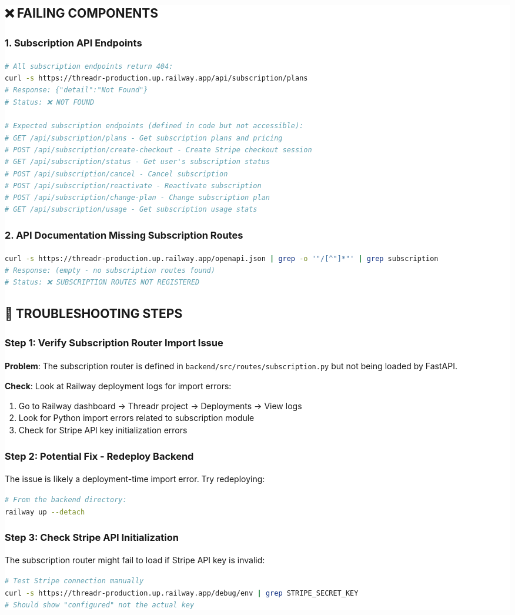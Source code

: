 ## ❌ FAILING COMPONENTS

### 1. Subscription API Endpoints
```bash
# All subscription endpoints return 404:
curl -s https://threadr-production.up.railway.app/api/subscription/plans
# Response: {"detail":"Not Found"}
# Status: ❌ NOT FOUND

# Expected subscription endpoints (defined in code but not accessible):
# GET /api/subscription/plans - Get subscription plans and pricing
# POST /api/subscription/create-checkout - Create Stripe checkout session
# GET /api/subscription/status - Get user's subscription status
# POST /api/subscription/cancel - Cancel subscription
# POST /api/subscription/reactivate - Reactivate subscription
# POST /api/subscription/change-plan - Change subscription plan
# GET /api/subscription/usage - Get subscription usage stats
```

### 2. API Documentation Missing Subscription Routes
```bash
curl -s https://threadr-production.up.railway.app/openapi.json | grep -o '"/[^"]*"' | grep subscription
# Response: (empty - no subscription routes found)
# Status: ❌ SUBSCRIPTION ROUTES NOT REGISTERED
```

## 🔧 TROUBLESHOOTING STEPS

### Step 1: Verify Subscription Router Import Issue
**Problem**: The subscription router is defined in `backend/src/routes/subscription.py` but not being loaded by FastAPI.

**Check**: Look at Railway deployment logs for import errors:
1. Go to Railway dashboard → Threadr project → Deployments → View logs
2. Look for Python import errors related to subscription module
3. Check for Stripe API key initialization errors

### Step 2: Potential Fix - Redeploy Backend
The issue is likely a deployment-time import error. Try redeploying:

```bash
# From the backend directory:
railway up --detach
```

### Step 3: Check Stripe API Initialization
The subscription router might fail to load if Stripe API key is invalid:

```bash
# Test Stripe connection manually
curl -s https://threadr-production.up.railway.app/debug/env | grep STRIPE_SECRET_KEY
# Should show "configured" not the actual key
```
